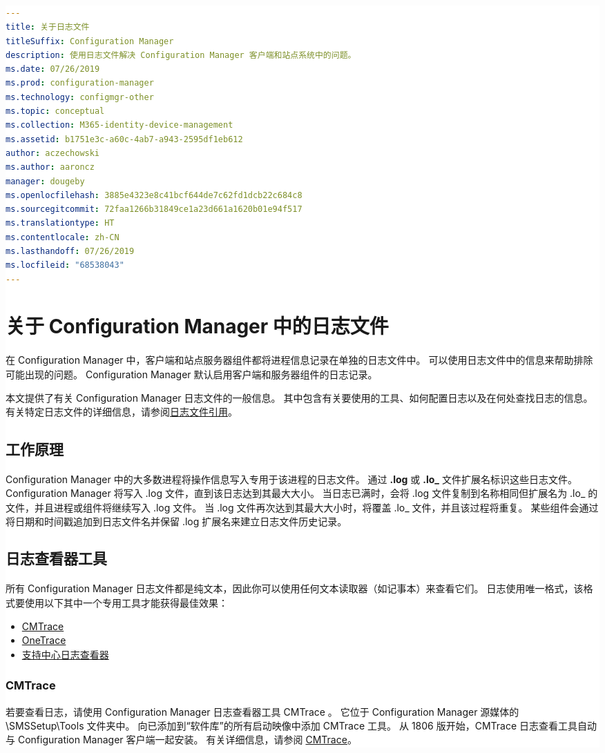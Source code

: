 ```yaml
---
title: 关于日志文件
titleSuffix: Configuration Manager
description: 使用日志文件解决 Configuration Manager 客户端和站点系统中的问题。
ms.date: 07/26/2019
ms.prod: configuration-manager
ms.technology: configmgr-other
ms.topic: conceptual
ms.collection: M365-identity-device-management
ms.assetid: b1751e3c-a60c-4ab7-a943-2595df1eb612
author: aczechowski
ms.author: aaroncz
manager: dougeby
ms.openlocfilehash: 3885e4323e8c41bcf644de7c62fd1dcb22c684c8
ms.sourcegitcommit: 72faa1266b31849ce1a23d661a1620b01e94f517
ms.translationtype: HT
ms.contentlocale: zh-CN
ms.lasthandoff: 07/26/2019
ms.locfileid: "68538043"
---
```

# <a name="about-log-files-in-configuration-manager"></a>关于 Configuration Manager 中的日志文件

在 Configuration Manager 中，客户端和站点服务器组件都将进程信息记录在单独的日志文件中。 可以使用日志文件中的信息来帮助排除可能出现的问题。 Configuration Manager 默认启用客户端和服务器组件的日志记录。

本文提供了有关 Configuration Manager 日志文件的一般信息。 其中包含有关要使用的工具、如何配置日志以及在何处查找日志的信息。 有关特定日志文件的详细信息，请参阅[日志文件引用](/sccm/core/plan-design/hierarchy/log-files)。


## <a name="BKMK_AboutLogs"></a> 工作原理

Configuration Manager 中的大多数进程将操作信息写入专用于该进程的日志文件。 通过 **.log** 或 **.lo_** 文件扩展名标识这些日志文件。 Configuration Manager 将写入 .log 文件，直到该日志达到其最大大小。 当日志已满时，会将 .log 文件复制到名称相同但扩展名为 .lo_ 的文件，并且进程或组件将继续写入 .log 文件。 当 .log 文件再次达到其最大大小时，将覆盖 .lo_ 文件，并且该过程将重复。 某些组件会通过将日期和时间戳追加到日志文件名并保留 .log 扩展名来建立日志文件历史记录。


## <a name="bkmk_tools"></a> 日志查看器工具

所有 Configuration Manager 日志文件都是纯文本，因此你可以使用任何文本读取器（如记事本）来查看它们。 日志使用唯一格式，该格式要使用以下其中一个专用工具才能获得最佳效果：

- [CMTrace](#cmtrace)
- [OneTrace](#onetrace)
- [支持中心日志查看器](#support-center-log-viewer)

### <a name="cmtrace"></a>CMTrace

若要查看日志，请使用 Configuration Manager 日志查看器工具 CMTrace  。 它位于 Configuration Manager 源媒体的 \\SMSSetup\\Tools 文件夹中。 向已添加到“软件库”的所有启动映像中添加 CMTrace 工具。 从 1806 版开始，CMTrace 日志查看工具自动与 Configuration Manager 客户端一起安装。 有关详细信息，请参阅 [CMTrace](/sccm/core/support/cmtrace)。
